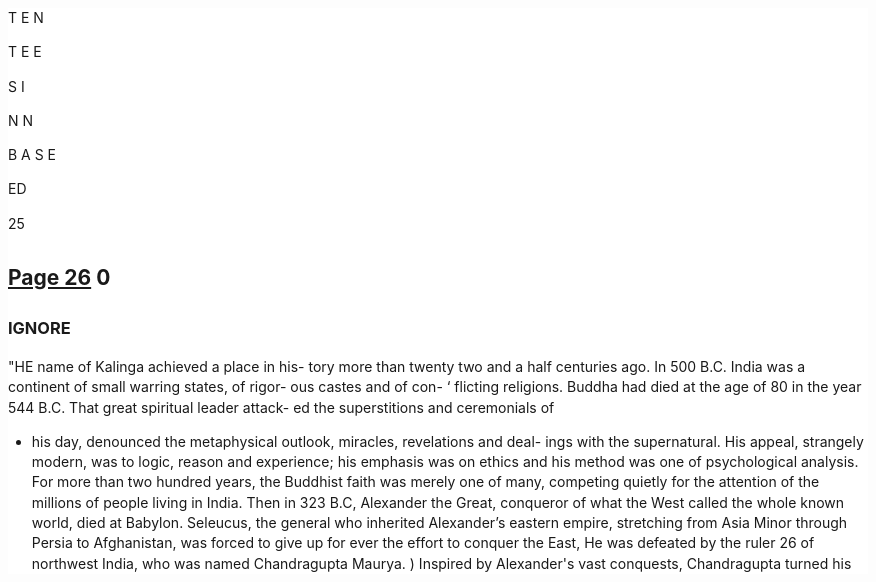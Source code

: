 T
E
N
 
T
E
E
 
S
I
 
N
N
 
B
A
S
E
 
ED
 
25

## [Page 26](https://demo.humlab.umu.se/courier/069982engo.pdf#page=26) 0

### IGNORE

   
  
"HE name of Kalinga 
achieved a place in his- 
tory more than twenty 
two and a half centuries 
ago. In 500 B.C. India 
was a continent of small 
warring states, of rigor- 
ous castes and of con- 
‘ flicting religions. Buddha 
had died at the age of 80 in the year 544 
B.C. That great spiritual leader attack- 
ed the superstitions and ceremonials of 
- his day, denounced the metaphysical 
outlook, miracles, revelations and deal- 
ings with the supernatural. His appeal, 
strangely modern, was to logic, reason 
and experience; his emphasis was on 
ethics and his method was one of 
psychological analysis. For more than 
two hundred years, the Buddhist faith 
was merely one of many, competing 
quietly for the attention of the millions 
of people living in India. 
Then in 323 B.C, Alexander the 
Great, conqueror of what the West 
called the whole known world, died at 
Babylon. Seleucus, the general who 
inherited Alexander’s eastern empire, 
stretching from Asia Minor through 
Persia to Afghanistan, was forced to 
give up for ever the effort to conquer 
the East, He was defeated by the ruler 
26 
of northwest India, who was named 
Chandragupta Maurya. ) 
Inspired by Alexander's vast 
conquests, Chandragupta turned his 
